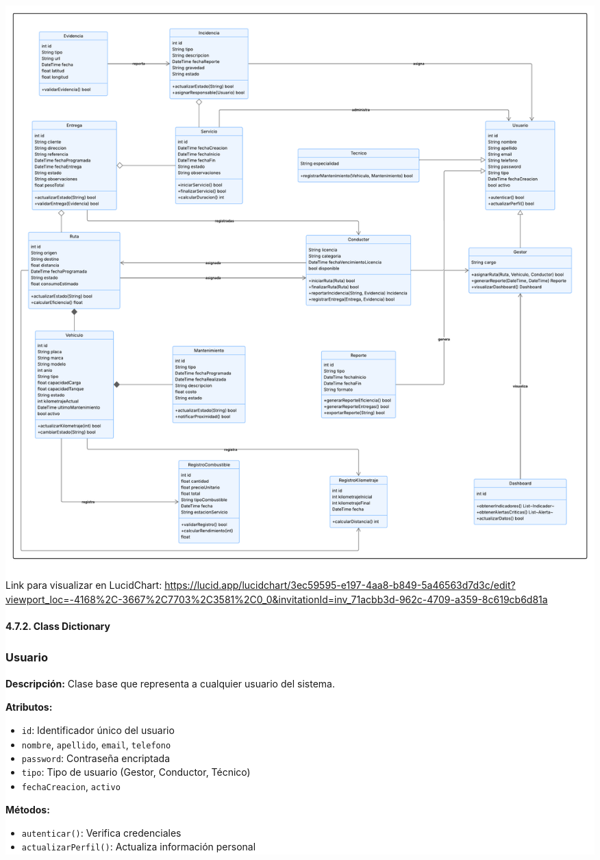 ![Diagrama_Clases.png](..%2Fassets%2Fchapter-04%2FDiagrama_Clases.png)

Link para visualizar en LucidChart: https://lucid.app/lucidchart/3ec59595-e197-4aa8-b849-5a46563d7d3c/edit?viewport_loc=-4168%2C-3667%2C7703%2C3581%2C0_0&invitationId=inv_71acbb3d-962c-4709-a359-8c619cb6d81a

#### 4.7.2. Class Dictionary

<h3>Usuario</h3>
<p><strong>Descripción:</strong> Clase base que representa a cualquier usuario del sistema.</p>
<p><strong>Atributos:</strong></p>
<ul>
  <li><code>id</code>: Identificador único del usuario</li>
  <li><code>nombre</code>, <code>apellido</code>, <code>email</code>, <code>telefono</code></li>
  <li><code>password</code>: Contraseña encriptada</li>
  <li><code>tipo</code>: Tipo de usuario (Gestor, Conductor, Técnico)</li>
  <li><code>fechaCreacion</code>, <code>activo</code></li>
</ul>
<p><strong>Métodos:</strong></p>
<ul>
  <li><code>autenticar()</code>: Verifica credenciales</li>
  <li><code>actualizarPerfil()</code>: Actualiza información personal</li>
</ul>
